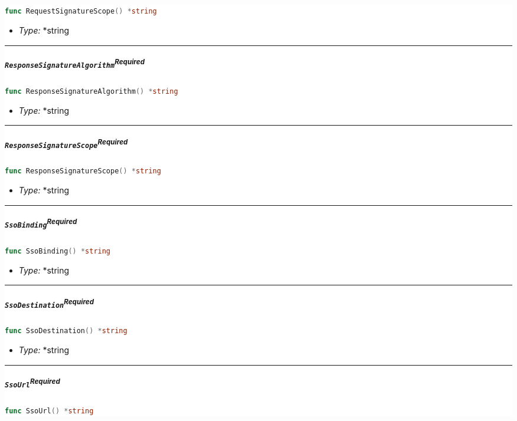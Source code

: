 ```go
func RequestSignatureScope() *string
```

- *Type:* *string

---

##### `ResponseSignatureAlgorithm`<sup>Required</sup> <a name="ResponseSignatureAlgorithm" id="@cdktf/provider-okta.samlIdp.SamlIdp.property.responseSignatureAlgorithm"></a>

```go
func ResponseSignatureAlgorithm() *string
```

- *Type:* *string

---

##### `ResponseSignatureScope`<sup>Required</sup> <a name="ResponseSignatureScope" id="@cdktf/provider-okta.samlIdp.SamlIdp.property.responseSignatureScope"></a>

```go
func ResponseSignatureScope() *string
```

- *Type:* *string

---

##### `SsoBinding`<sup>Required</sup> <a name="SsoBinding" id="@cdktf/provider-okta.samlIdp.SamlIdp.property.ssoBinding"></a>

```go
func SsoBinding() *string
```

- *Type:* *string

---

##### `SsoDestination`<sup>Required</sup> <a name="SsoDestination" id="@cdktf/provider-okta.samlIdp.SamlIdp.property.ssoDestination"></a>

```go
func SsoDestination() *string
```

- *Type:* *string

---

##### `SsoUrl`<sup>Required</sup> <a name="SsoUrl" id="@cdktf/provider-okta.samlIdp.SamlIdp.property.ssoUrl"></a>

```go
func SsoUrl() *string
```
